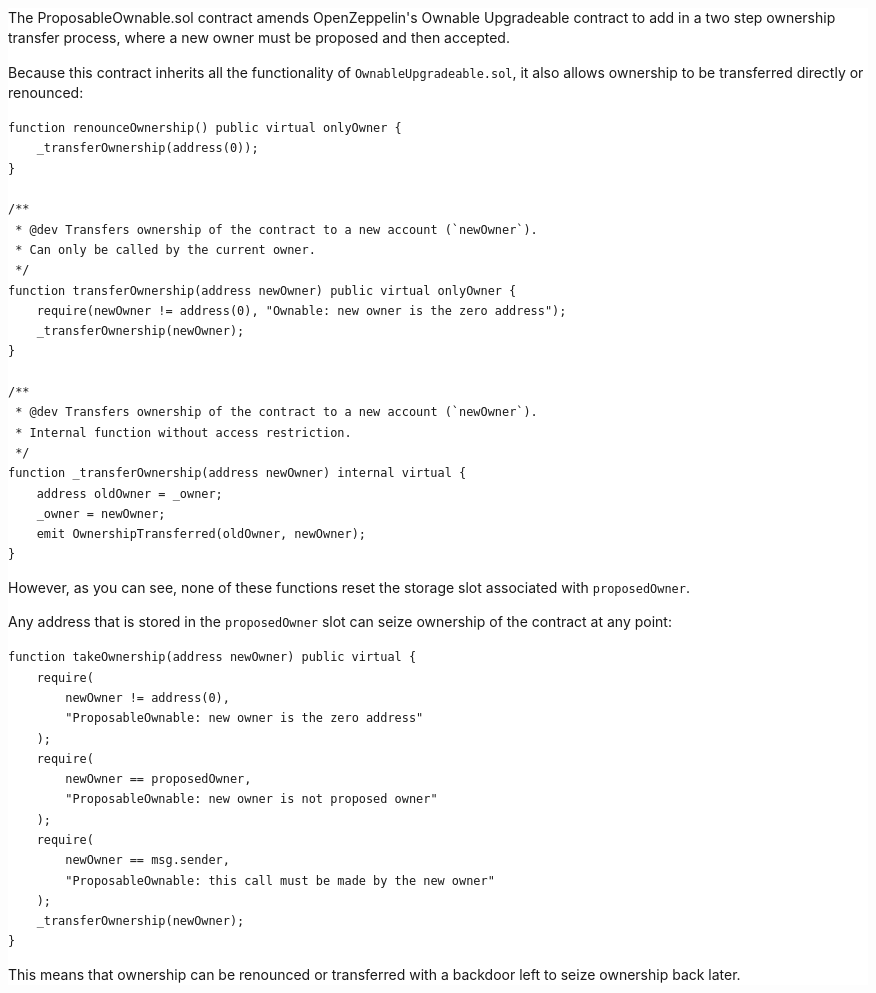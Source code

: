 The ProposableOwnable.sol contract amends OpenZeppelin's Ownable Upgradeable contract to add in a two step ownership transfer process, where a new owner must be proposed and then accepted.

Because this contract inherits all the functionality of `OwnableUpgradeable.sol`, it also allows ownership to be transferred directly or renounced:

```solidity
function renounceOwnership() public virtual onlyOwner {
    _transferOwnership(address(0));
}

/**
 * @dev Transfers ownership of the contract to a new account (`newOwner`).
 * Can only be called by the current owner.
 */
function transferOwnership(address newOwner) public virtual onlyOwner {
    require(newOwner != address(0), "Ownable: new owner is the zero address");
    _transferOwnership(newOwner);
}

/**
 * @dev Transfers ownership of the contract to a new account (`newOwner`).
 * Internal function without access restriction.
 */
function _transferOwnership(address newOwner) internal virtual {
    address oldOwner = _owner;
    _owner = newOwner;
    emit OwnershipTransferred(oldOwner, newOwner);
}
```
However, as you can see, none of these functions reset the storage slot associated with `proposedOwner`.

Any address that is stored in the `proposedOwner` slot can seize ownership of the contract at any point:
```solidity
function takeOwnership(address newOwner) public virtual {
    require(
        newOwner != address(0),
        "ProposableOwnable: new owner is the zero address"
    );
    require(
        newOwner == proposedOwner,
        "ProposableOwnable: new owner is not proposed owner"
    );
    require(
        newOwner == msg.sender,
        "ProposableOwnable: this call must be made by the new owner"
    );
    _transferOwnership(newOwner);
}
```
This means that ownership can be renounced or transferred with a backdoor left to seize ownership back later.
